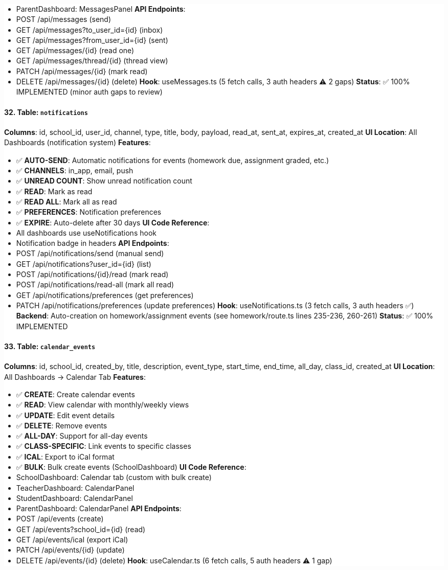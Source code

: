 - ParentDashboard: MessagesPanel
**API Endpoints**:
- POST /api/messages (send)
- GET /api/messages?to_user_id={id} (inbox)
- GET /api/messages?from_user_id={id} (sent)
- GET /api/messages/{id} (read one)
- GET /api/messages/thread/{id} (thread view)
- PATCH /api/messages/{id} (mark read)
- DELETE /api/messages/{id} (delete)
**Hook**: useMessages.ts (5 fetch calls, 3 auth headers ⚠️ 2 gaps)
**Status**: ✅ 100% IMPLEMENTED (minor auth gaps to review)

#### 32. Table: `notifications`
**Columns**: id, school_id, user_id, channel, type, title, body, payload, read_at, sent_at, expires_at, created_at
**UI Location**: All Dashboards (notification system)
**Features**:
- ✅ **AUTO-SEND**: Automatic notifications for events (homework due, assignment graded, etc.)
- ✅ **CHANNELS**: in_app, email, push
- ✅ **UNREAD COUNT**: Show unread notification count
- ✅ **READ**: Mark as read
- ✅ **READ ALL**: Mark all as read
- ✅ **PREFERENCES**: Notification preferences
- ✅ **EXPIRE**: Auto-delete after 30 days
**UI Code Reference**:
- All dashboards use useNotifications hook
- Notification badge in headers
**API Endpoints**:
- POST /api/notifications/send (manual send)
- GET /api/notifications?user_id={id} (list)
- POST /api/notifications/{id}/read (mark read)
- POST /api/notifications/read-all (mark all read)
- GET /api/notifications/preferences (get preferences)
- PATCH /api/notifications/preferences (update preferences)
**Hook**: useNotifications.ts (3 fetch calls, 3 auth headers ✅)
**Backend**: Auto-creation on homework/assignment events (see homework/route.ts lines 235-236, 260-261)
**Status**: ✅ 100% IMPLEMENTED

#### 33. Table: `calendar_events`
**Columns**: id, school_id, created_by, title, description, event_type, start_time, end_time, all_day, class_id, created_at
**UI Location**: All Dashboards → Calendar Tab
**Features**:
- ✅ **CREATE**: Create calendar events
- ✅ **READ**: View calendar with monthly/weekly views
- ✅ **UPDATE**: Edit event details
- ✅ **DELETE**: Remove events
- ✅ **ALL-DAY**: Support for all-day events
- ✅ **CLASS-SPECIFIC**: Link events to specific classes
- ✅ **ICAL**: Export to iCal format
- ✅ **BULK**: Bulk create events (SchoolDashboard)
**UI Code Reference**:
- SchoolDashboard: Calendar tab (custom with bulk create)
- TeacherDashboard: CalendarPanel
- StudentDashboard: CalendarPanel
- ParentDashboard: CalendarPanel
**API Endpoints**:
- POST /api/events (create)
- GET /api/events?school_id={id} (read)
- GET /api/events/ical (export iCal)
- PATCH /api/events/{id} (update)
- DELETE /api/events/{id} (delete)
**Hook**: useCalendar.ts (6 fetch calls, 5 auth headers ⚠️ 1 gap)